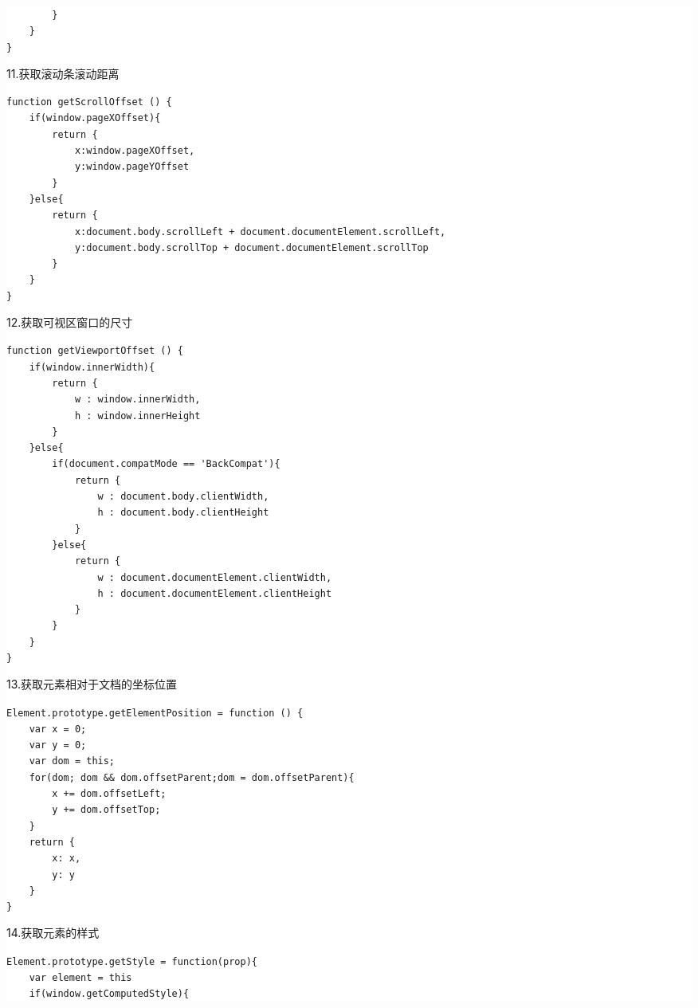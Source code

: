 ```
        }
    }
}
```
11.获取滚动条滚动距离
```
function getScrollOffset () {
    if(window.pageXOffset){
        return {
            x:window.pageXOffset,
            y:window.pageYOffset
        }
    }else{
        return {
            x:document.body.scrollLeft + document.documentElement.scrollLeft,
            y:document.body.scrollTop + document.documentElement.scrollTop
        }
    }
}
```
12.获取可视区窗口的尺寸
```
function getViewportOffset () {
    if(window.innerWidth){
        return {
            w : window.innerWidth,
            h : window.innerHeight
        }
    }else{
        if(document.compatMode == 'BackCompat'){
            return {
                w : document.body.clientWidth,
                h : document.body.clientHeight
            }
        }else{
            return {
                w : document.documentElement.clientWidth,
                h : document.documentElement.clientHeight
            }
        }
    }
}
```
13.获取元素相对于文档的坐标位置
```
Element.prototype.getElementPosition = function () {
    var x = 0;
    var y = 0;
    var dom = this;
    for(dom; dom && dom.offsetParent;dom = dom.offsetParent){
        x += dom.offsetLeft;
        y += dom.offsetTop;
    }
    return {
        x: x,
        y: y
    }   
}
```
14.获取元素的样式
```
Element.prototype.getStyle = function(prop){
    var element = this
    if(window.getComputedStyle){
```